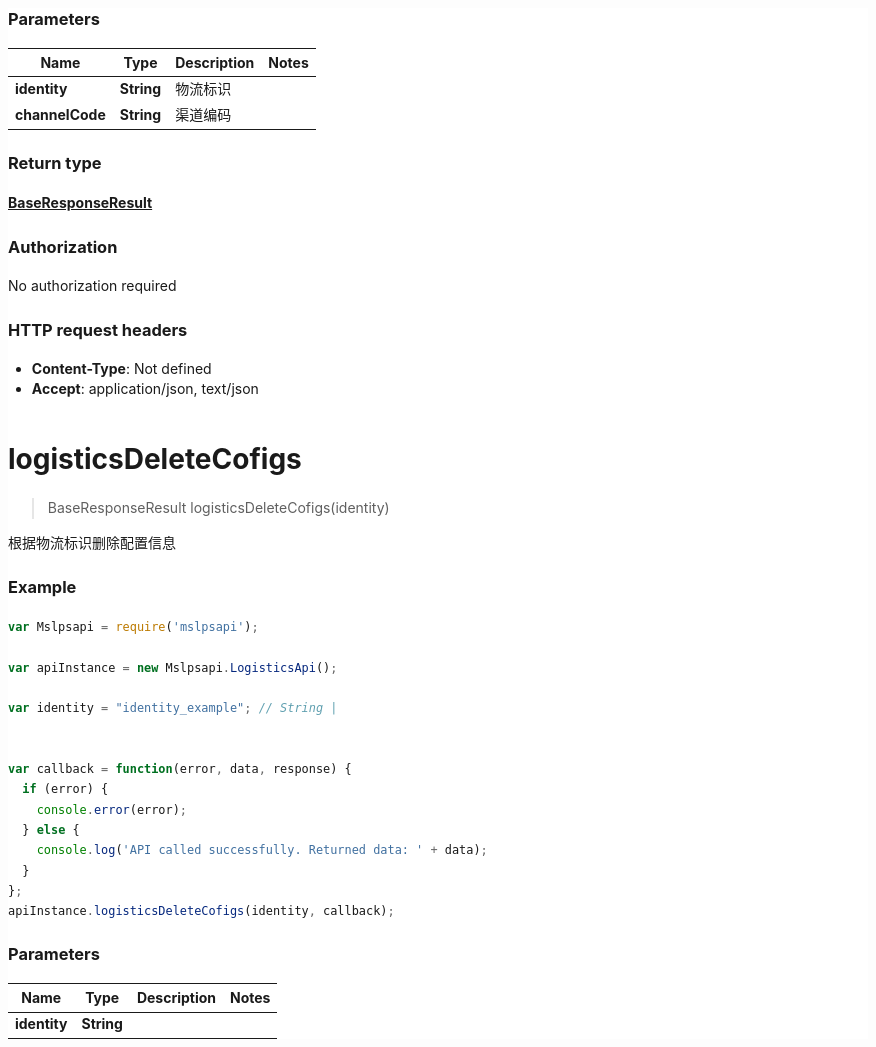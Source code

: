 ### Parameters

Name | Type | Description  | Notes
------------- | ------------- | ------------- | -------------
 **identity** | **String**| 物流标识 | 
 **channelCode** | **String**| 渠道编码 | 

### Return type

[**BaseResponseResult**](BaseResponseResult.md)

### Authorization

No authorization required

### HTTP request headers

 - **Content-Type**: Not defined
 - **Accept**: application/json, text/json

<a name="logisticsDeleteCofigs"></a>
# **logisticsDeleteCofigs**
> BaseResponseResult logisticsDeleteCofigs(identity)

根据物流标识删除配置信息

### Example
```javascript
var Mslpsapi = require('mslpsapi');

var apiInstance = new Mslpsapi.LogisticsApi();

var identity = "identity_example"; // String | 


var callback = function(error, data, response) {
  if (error) {
    console.error(error);
  } else {
    console.log('API called successfully. Returned data: ' + data);
  }
};
apiInstance.logisticsDeleteCofigs(identity, callback);
```

### Parameters

Name | Type | Description  | Notes
------------- | ------------- | ------------- | -------------
 **identity** | **String**|  | 

